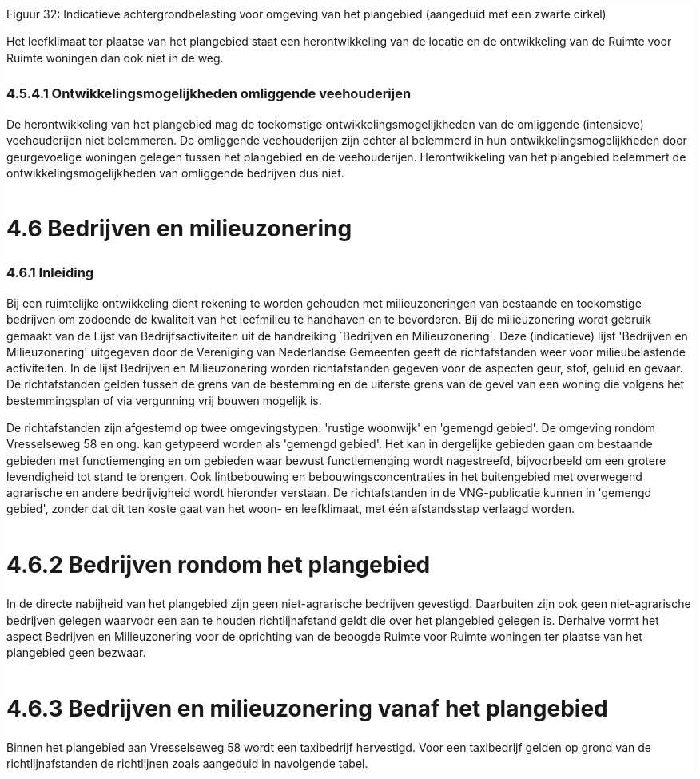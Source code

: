 Figuur 32: Indicatieve achtergrondbelasting voor omgeving van het plangebied (aangeduid met een zwarte cirkel)

Het leefklimaat ter plaatse van het plangebied staat een herontwikkeling van de locatie en de ontwikkeling van de Ruimte voor Ruimte woningen dan ook niet in de weg.

### **4.5.4.1 Ontwikkelingsmogelijkheden omliggende veehouderijen**

De herontwikkeling van het plangebied mag de toekomstige ontwikkelingsmogelijkheden van de omliggende (intensieve) veehouderijen niet belemmeren. De omliggende veehouderijen zijn echter al belemmerd in hun ontwikkelingsmogelijkheden door geurgevoelige woningen gelegen tussen het plangebied en de veehouderijen. Herontwikkeling van het plangebied belemmert de ontwikkelingsmogelijkheden van omliggende bedrijven dus niet.

# **4.6 Bedrijven en milieuzonering**

### **4.6.1 Inleiding**

Bij een ruimtelijke ontwikkeling dient rekening te worden gehouden met milieuzoneringen van bestaande en toekomstige bedrijven om zodoende de kwaliteit van het leefmilieu te handhaven en te bevorderen. Bij de milieuzonering wordt gebruik gemaakt van de Lijst van Bedrijfsactiviteiten uit de handreiking ´Bedrijven en Milieuzonering´. Deze (indicatieve) lijst 'Bedrijven en Milieuzonering' uitgegeven door de Vereniging van Nederlandse Gemeenten geeft de richtafstanden weer voor milieubelastende activiteiten. In de lijst Bedrijven en Milieuzonering worden richtafstanden gegeven voor de aspecten geur, stof, geluid en gevaar. De richtafstanden gelden tussen de grens van de bestemming en de uiterste grens van de gevel van een woning die volgens het bestemmingsplan of via vergunning vrij bouwen mogelijk is.

De richtafstanden zijn afgestemd op twee omgevingstypen: 'rustige woonwijk' en 'gemengd gebied'. De omgeving rondom Vresselseweg 58 en ong. kan getypeerd worden als 'gemengd gebied'. Het kan in dergelijke gebieden gaan om bestaande gebieden met functiemenging en om gebieden waar bewust functiemenging wordt nagestreefd, bijvoorbeeld om een grotere levendigheid tot stand te brengen. Ook lintbebouwing en bebouwingsconcentraties in het buitengebied met overwegend agrarische en andere bedrijvigheid wordt hieronder verstaan. De richtafstanden in de VNG-publicatie kunnen in 'gemengd gebied', zonder dat dit ten koste gaat van het woon- en leefklimaat, met één afstandsstap verlaagd worden.

# **4.6.2 Bedrijven rondom het plangebied**

In de directe nabijheid van het plangebied zijn geen niet-agrarische bedrijven gevestigd. Daarbuiten zijn ook geen niet-agrarische bedrijven gelegen waarvoor een aan te houden richtlijnafstand geldt die over het plangebied gelegen is. Derhalve vormt het aspect Bedrijven en Milieuzonering voor de oprichting van de beoogde Ruimte voor Ruimte woningen ter plaatse van het plangebied geen bezwaar.

# **4.6.3 Bedrijven en milieuzonering vanaf het plangebied**

Binnen het plangebied aan Vresselseweg 58 wordt een taxibedrijf hervestigd. Voor een taxibedrijf gelden op grond van de richtlijnafstanden de richtlijnen zoals aangeduid in navolgende tabel.
